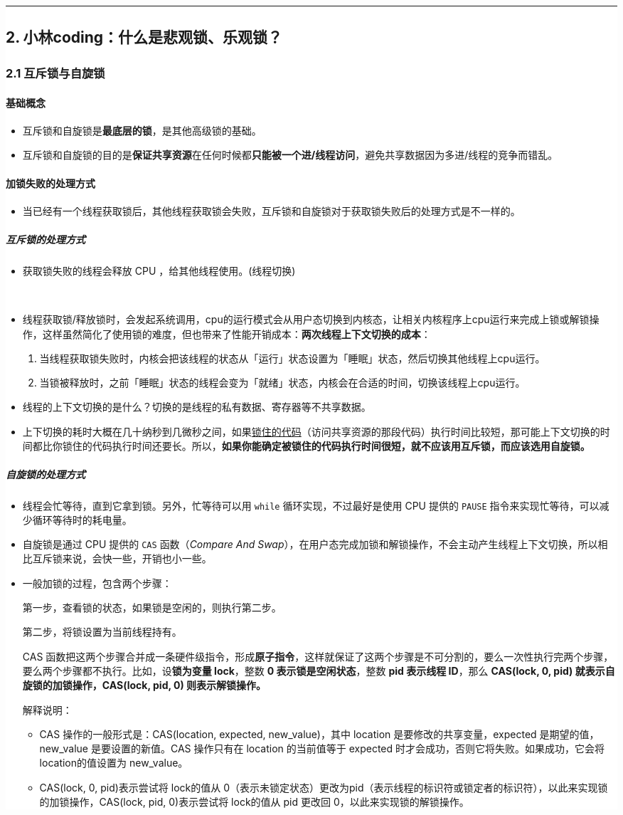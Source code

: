 ```cpp
```

--- 

## 2. 小林coding：什么是悲观锁、乐观锁？

### 2.1 互斥锁与自旋锁

#### 基础概念

- 互斥锁和自旋锁是**最底层的锁**，是其他高级锁的基础。

- 互斥锁和自旋锁的目的是**保证共享资源**在任何时候都**只能被一个进/线程访问**，避免共享数据因为多进/线程的竞争而错乱。

#### 加锁失败的处理方式

- 当已经有一个线程获取锁后，其他线程获取锁会失败，互斥锁和自旋锁对于获取锁失败后的处理方式是不一样的。

##### 互斥锁的处理方式

- 获取锁失败的线程会释放 CPU ，给其他线程使用。(线程切换)

<img title="" src="https://cdn.xiaolincoding.com/gh/xiaolincoder/ImageHost2/%E6%93%8D%E4%BD%9C%E7%B3%BB%E7%BB%9F/%E9%94%81/%E4%BA%92%E6%96%A5%E9%94%81%E5%B7%A5%E4%BD%9C%E6%B5%81%E7%A8%8B.png" alt="" width="414" data-align="left">

- 线程获取锁/释放锁时，会发起系统调用，cpu的运行模式会从用户态切换到内核态，让相关内核程序上cpu运行来完成上锁或解锁操作，这样虽然简化了使用锁的难度，但也带来了性能开销成本：**两次线程上下文切换的成本**：
  
  1. 当线程获取锁失败时，内核会把该线程的状态从「运行」状态设置为「睡眠」状态，然后切换其他线程上cpu运行。
  
  2. 当锁被释放时，之前「睡眠」状态的线程会变为「就绪」状态，内核会在合适的时间，切换该线程上cpu运行。

- 线程的上下文切换的是什么？切换的是线程的私有数据、寄存器等不共享数据。

- 上下切换的耗时大概在几十纳秒到几微秒之间，如果<u>锁住的代码</u>（访问共享资源的那段代码）执行时间比较短，那可能上下文切换的时间都比你锁住的代码执行时间还要长。所以，**如果你能确定被锁住的代码执行时间很短，就不应该用互斥锁，而应该选用自旋锁。**

##### 自旋锁的处理方式

- 线程会忙等待，直到它拿到锁。另外，忙等待可以用 `while` 循环实现，不过最好是使用 CPU 提供的 `PAUSE` 指令来实现忙等待，可以减少循环等待时的耗电量。

- 自旋锁是通过 CPU 提供的 `CAS` 函数（*Compare And Swap*），在用户态完成加锁和解锁操作，不会主动产生线程上下文切换，所以相比互斥锁来说，会快一些，开销也小一些。

- 一般加锁的过程，包含两个步骤：
  
  第一步，查看锁的状态，如果锁是空闲的，则执行第二步。
  
  第二步，将锁设置为当前线程持有。
  
  CAS 函数把这两个步骤合并成一条硬件级指令，形成**原子指令**，这样就保证了这两个步骤是不可分割的，要么一次性执行完两个步骤，要么两个步骤都不执行。比如，设**锁为变量 lock**，整数 **0 表示锁是空闲状态**，整数 **pid 表示线程 ID**，那么 **CAS(lock, 0, pid) 就表示自旋锁的加锁操作，CAS(lock, pid, 0) 则表示解锁操作。**
  
  解释说明：
  
  - CAS 操作的一般形式是：CAS(location, expected, new_value)，其中 location 是要修改的共享变量，expected 是期望的值，new_value 是要设置的新值。CAS 操作只有在 location 的当前值等于 expected 时才会成功，否则它将失败。如果成功，它会将 location的值设置为 new_value。
  
  - CAS(lock, 0, pid)表示尝试将 lock的值从 0（表示未锁定状态）更改为pid（表示线程的标识符或锁定者的标识符），以此来实现锁的加锁操作，CAS(lock, pid, 0)表示尝试将 lock的值从 pid 更改回 0，以此来实现锁的解锁操作。
